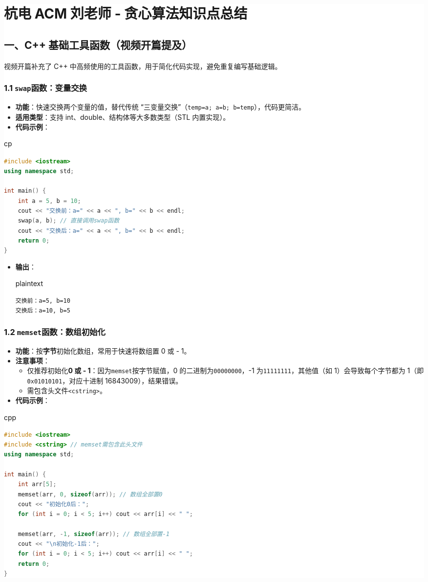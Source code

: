 

# 杭电 ACM 刘老师 - 贪心算法知识点总结

## 一、C++ 基础工具函数（视频开篇提及）

视频开篇补充了 C++ 中高频使用的工具函数，用于简化代码实现，避免重复编写基础逻辑。

### 1.1 `swap`函数：变量交换

- **功能**：快速交换两个变量的值，替代传统 “三变量交换”（`temp=a; a=b; b=temp`），代码更简洁。
- **适用类型**：支持 int、double、结构体等大多数类型（STL 内置实现）。
- **代码示例**：

cp



```cpp
#include <iostream>
using namespace std;

int main() {
    int a = 5, b = 10;
    cout << "交换前：a=" << a << ", b=" << b << endl;
    swap(a, b); // 直接调用swap函数
    cout << "交换后：a=" << a << ", b=" << b << endl;
    return 0;
}
```

- **输出**：

	plaintext

	```plaintext
	交换前：a=5, b=10
	交换后：a=10, b=5
	```

### 1.2 `memset`函数：数组初始化

- **功能**：按**字节**初始化数组，常用于快速将数组置 0 或 - 1。
- **注意事项**：
	- 仅推荐初始化**0 或 - 1**：因为`memset`按字节赋值，0 的二进制为`00000000`，-1 为`11111111`，其他值（如 1）会导致每个字节都为 1（即`0x01010101`，对应十进制 16843009），结果错误。
	- 需包含头文件`<cstring>`。
- **代码示例**：

cpp

```cpp
#include <iostream>
#include <cstring> // memset需包含此头文件
using namespace std;

int main() {
    int arr[5];
    memset(arr, 0, sizeof(arr)); // 数组全部置0
    cout << "初始化0后：";
    for (int i = 0; i < 5; i++) cout << arr[i] << " ";
    
    memset(arr, -1, sizeof(arr)); // 数组全部置-1
    cout << "\n初始化-1后：";
    for (int i = 0; i < 5; i++) cout << arr[i] << " ";
    return 0;
}
```